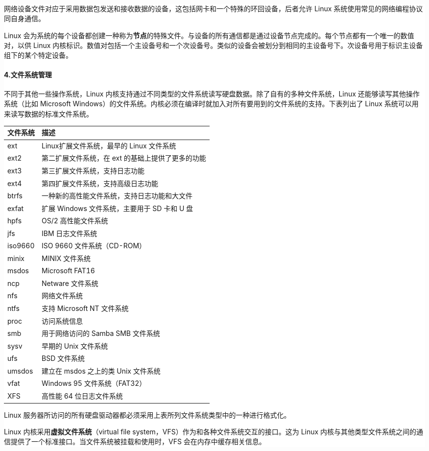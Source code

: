   网络设备文件对应于采用数据包发送和接收数据的设备，这包括网卡和一个特殊的环回设备，后者允许 Linux 系统使用常见的网络编程协议同自身通信。

Linux 会为系统的每个设备都创建一种称为**节点**的特殊文件。与设备的所有通信都是通过设备节点完成的。每个节点都有一个唯一的数值对，以供 Linux 内核标识。数值对包括一个主设备号和一个次设备号。类似的设备会被划分到相同的主设备号下。次设备号用于标识主设备组下的某个特定设备。

#### 4.文件系统管理

不同于其他一些操作系统，Linux 内核支持通过不同类型的文件系统读写硬盘数据。除了自有的多种文件系统，Linux 还能够读写其他操作系统（比如 Microsoft Windows）的文件系统。内核必须在编译时就加入对所有要用到的文件系统的支持。下表列出了 Linux 系统可以用来读写数据的标准文件系统。

| 文件系统 | 描述                                              |
| :------- | :------------------------------------------------ |
| ext      | Linux扩展文件系统，最早的 Linux 文件系统          |
| ext2     | 第二扩展文件系统，在 ext 的基础上提供了更多的功能 |
| ext3     | 第三扩展文件系统，支持日志功能                    |
| ext4     | 第四扩展文件系统，支持高级日志功能                |
| btrfs    | 一种新的高性能文件系统，支持日志功能和大文件      |
| exfat    | 扩展 Windows 文件系统，主要用于 SD 卡和 U 盘      |
| hpfs     | OS/2 高性能文件系统                               |
| jfs      | IBM 日志文件系统                                  |
| iso9660  | ISO 9660 文件系统（CD-ROM）                       |
| minix    | MINIX 文件系统                                    |
| msdos    | Microsoft FAT16                                   |
| ncp      | Netware 文件系统                                  |
| nfs      | 网络文件系统                                      |
| ntfs     | 支持 Microsoft NT 文件系统                        |
| proc     | 访问系统信息                                      |
| smb      | 用于网络访问的 Samba SMB 文件系统                 |
| sysv     | 早期的 Unix 文件系统                              |
| ufs      | BSD 文件系统                                      |
| umsdos   | 建立在 msdos 之上的类 Unix 文件系统               |
| vfat     | Windows 95 文件系统（FAT32）                      |
| XFS      | 高性能 64 位日志文件系统                          |

Linux 服务器所访问的所有硬盘驱动器都必须采用上表所列文件系统类型中的一种进行格式化。

Linux 内核采用**虚拟文件系统**（virtual file system，VFS）作为和各种文件系统交互的接口。这为 Linux 内核与其他类型文件系统之间的通信提供了一个标准接口。当文件系统被挂载和使用时，VFS 会在内存中缓存相关信息。
